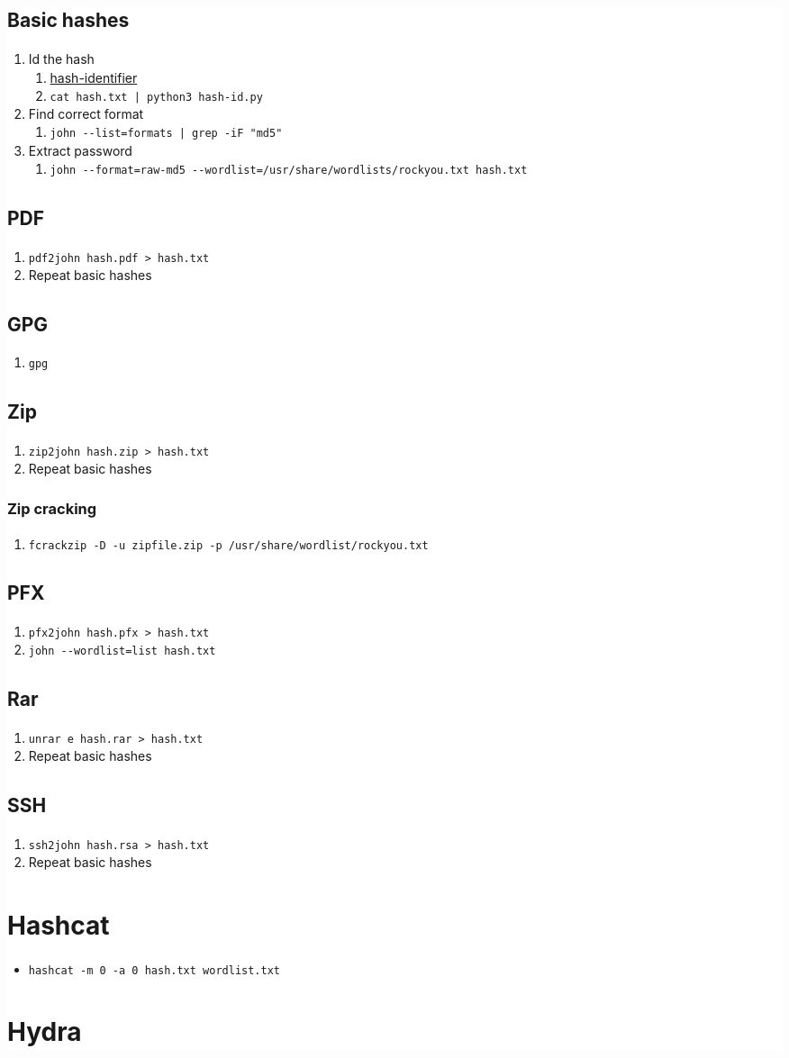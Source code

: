 ## Basic hashes

1. Id the hash
   1. [hash-identifier](https://github.com/blackploit/hash-identifier)
   2. `cat hash.txt | python3 hash-id.py`
2. Find correct format
   1. `john --list=formats | grep -iF "md5"`
3. Extract password
   1. `john --format=raw-md5 --wordlist=/usr/share/wordlists/rockyou.txt hash.txt`

## PDF

1. `pdf2john hash.pdf > hash.txt`
2. Repeat basic hashes

## GPG

1. `gpg`

## Zip

1. `zip2john hash.zip > hash.txt`
2. Repeat basic hashes

### Zip cracking

1. `fcrackzip -D -u zipfile.zip -p /usr/share/wordlist/rockyou.txt`

## PFX

1. `pfx2john hash.pfx > hash.txt`
2. `john --wordlist=list hash.txt`

## Rar

1. `unrar e hash.rar > hash.txt`
2. Repeat basic hashes

## SSH

1. `ssh2john hash.rsa > hash.txt`
2. Repeat basic hashes

# Hashcat

- `hashcat -m 0 -a 0 hash.txt wordlist.txt`

# Hydra <a name="hydra"></a>
